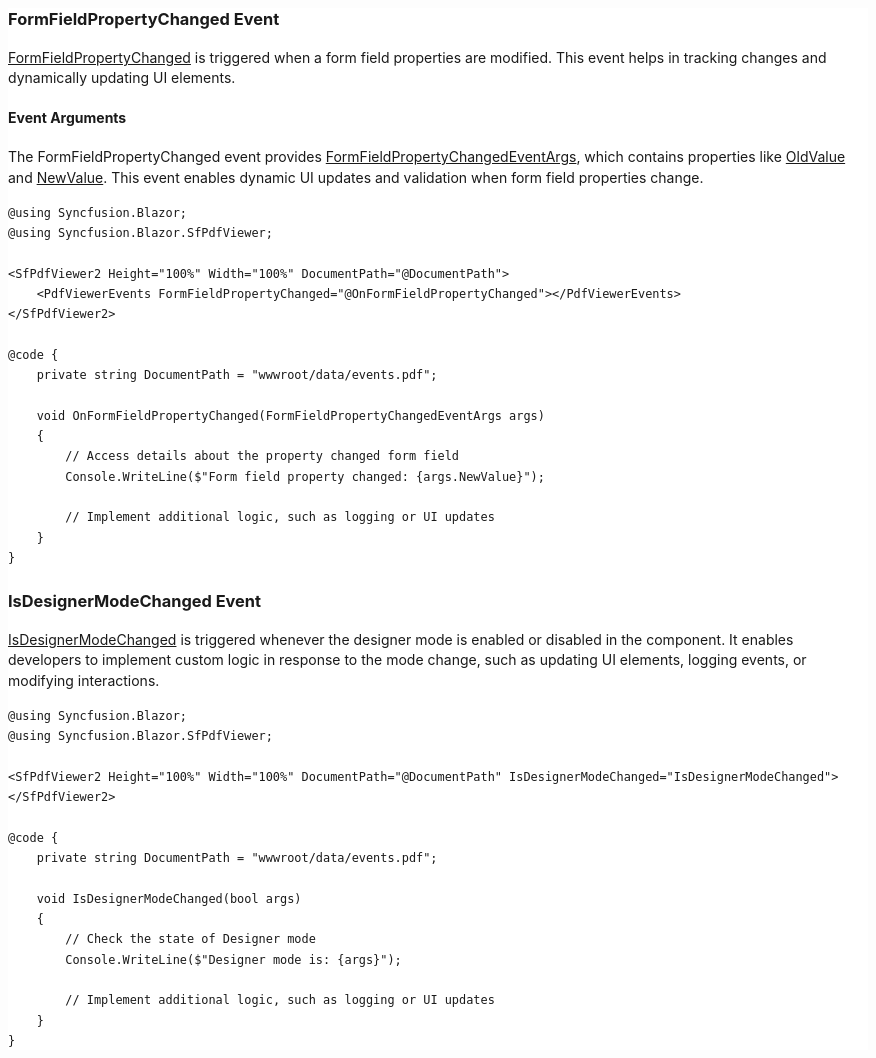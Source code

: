### FormFieldPropertyChanged Event

[FormFieldPropertyChanged](https://help.syncfusion.com/cr/blazor/Syncfusion.Blazor.SfPdfViewer.PdfViewerEvents.html#Syncfusion_Blazor_SfPdfViewer_PdfViewerEvents_FormFieldPropertyChanged) is triggered when a form field properties are modified. This event helps in tracking changes and dynamically updating UI elements.

#### Event Arguments
The FormFieldPropertyChanged event provides [FormFieldPropertyChangedEventArgs](https://help.syncfusion.com/cr/blazor/Syncfusion.Blazor.SfPdfViewer.FormFieldPropertyChangedEventArgs.html), which contains properties like [OldValue](https://help.syncfusion.com/cr/blazor/Syncfusion.Blazor.SfPdfViewer.FormFieldPropertyChangedEventArgs.html#Syncfusion_Blazor_SfPdfViewer_FormFieldPropertyChangedEventArgs_OldValue) and [NewValue](https://help.syncfusion.com/cr/blazor/Syncfusion.Blazor.SfPdfViewer.FormFieldPropertyChangedEventArgs.html#Syncfusion_Blazor_SfPdfViewer_FormFieldPropertyChangedEventArgs_NewValue). This event enables dynamic UI updates and validation when form field properties change.

```cshtml
@using Syncfusion.Blazor;
@using Syncfusion.Blazor.SfPdfViewer;

<SfPdfViewer2 Height="100%" Width="100%" DocumentPath="@DocumentPath">
    <PdfViewerEvents FormFieldPropertyChanged="@OnFormFieldPropertyChanged"></PdfViewerEvents>
</SfPdfViewer2>

@code {
    private string DocumentPath = "wwwroot/data/events.pdf";

    void OnFormFieldPropertyChanged(FormFieldPropertyChangedEventArgs args)
    {
        // Access details about the property changed form field
        Console.WriteLine($"Form field property changed: {args.NewValue}");

        // Implement additional logic, such as logging or UI updates
    }
}
```

### IsDesignerModeChanged Event

[IsDesignerModeChanged](https://help.syncfusion.com/cr/blazor/Syncfusion.Blazor.SfPdfViewer.PdfViewerBase.html#Syncfusion_Blazor_SfPdfViewer_PdfViewerBase_IsDesignerModeChanged) is triggered whenever the designer mode is enabled or disabled in the component. It enables developers to implement custom logic in response to the mode change, such as updating UI elements, logging events, or modifying interactions.

```cshtml
@using Syncfusion.Blazor;
@using Syncfusion.Blazor.SfPdfViewer;

<SfPdfViewer2 Height="100%" Width="100%" DocumentPath="@DocumentPath" IsDesignerModeChanged="IsDesignerModeChanged">
</SfPdfViewer2>

@code {
    private string DocumentPath = "wwwroot/data/events.pdf";

    void IsDesignerModeChanged(bool args)
    {
        // Check the state of Designer mode
        Console.WriteLine($"Designer mode is: {args}");

        // Implement additional logic, such as logging or UI updates
    }
}
```
